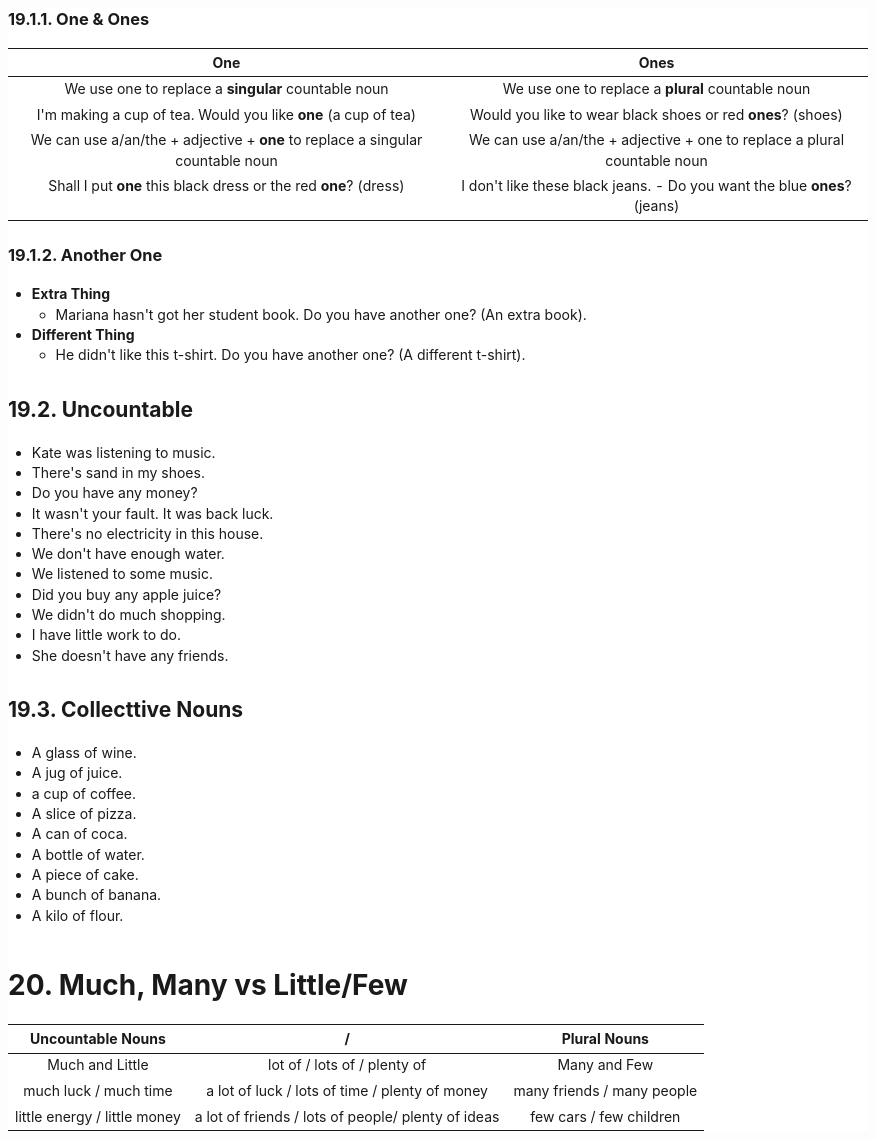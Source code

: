 ### 19.1.1. One & Ones

|                                    **One**                                     |                                 **Ones**                                 |
| :----------------------------------------------------------------------------: | :----------------------------------------------------------------------: |
|              We use one to replace a **singular** countable noun               |            We use one to replace a **plural** countable noun             |
|         I'm making a cup of tea. Would you like **one** (a cup of tea)         |       Would you like to wear black shoes or red **ones**? (shoes)        |
| We can use a/an/the + adjective + **one** to replace a singular countable noun | We can use a/an/the + adjective + one to replace a plural countable noun |
|        Shall I put **one** this black dress or the red **one**? (dress)        | I don't like these black jeans. - Do you want the blue **ones**? (jeans) |

### 19.1.2. Another One

- **Extra Thing**
  - Mariana hasn't got her student book. Do you have another one? (An extra book).
- **Different Thing**
  - He didn't like this t-shirt. Do you have another one? (A different t-shirt).

## 19.2. Uncountable

- Kate was listening to music.
- There's sand in my shoes.
- Do you have any money?
- It wasn't your fault. It was back luck.
- There's no electricity in this house.
- We don't have enough water.
- We listened to some music.
- Did you buy any apple juice?
- We didn't do much shopping.
- I have little work to do.
- She doesn't have any friends.

## 19.3. Collecttive Nouns

- A glass of wine.
- A jug of juice.
- a cup of coffee.
- A slice of pizza.
- A can of coca.
- A bottle of water.
- A piece of cake.
- A bunch of banana.
- A kilo of flour.

# 20. Much, Many vs Little/Few

|      Uncountable Nouns       |                         \/                         |        Plural Nouns        |
| :--------------------------: | :------------------------------------------------: | :------------------------: |
|       Much and Little        |            lot of / lots of / plenty of            |        Many and Few        |
|    much luck / much time     |   a lot of luck / lots of time / plenty of money   | many friends / many people |
| little energy / little money | a lot of friends / lots of people/ plenty of ideas |  few cars / few children   |
